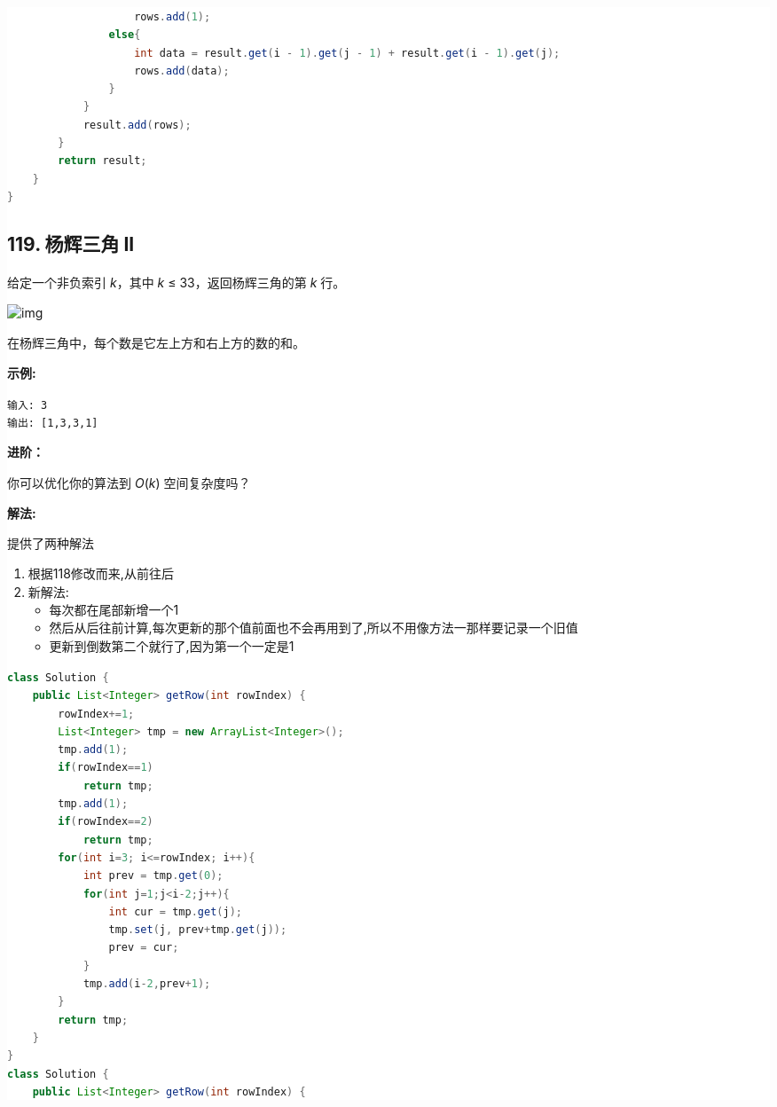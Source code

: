 ```java
                    rows.add(1);
                else{
                    int data = result.get(i - 1).get(j - 1) + result.get(i - 1).get(j);
                    rows.add(data);
                }
            }
            result.add(rows);
        }
        return result;
    }
}
```

## 119. 杨辉三角 II

给定一个非负索引 *k*，其中 *k* ≤ 33，返回杨辉三角的第 *k* 行。

![img](https://upload.wikimedia.org/wikipedia/commons/0/0d/PascalTriangleAnimated2.gif)

在杨辉三角中，每个数是它左上方和右上方的数的和。

**示例:**

```
输入: 3
输出: [1,3,3,1]
```

**进阶：**

你可以优化你的算法到 *O*(*k*) 空间复杂度吗？

**解法:**

提供了两种解法

1. 根据118修改而来,从前往后
2. 新解法:
   * 每次都在尾部新增一个1
   * 然后从后往前计算,每次更新的那个值前面也不会再用到了,所以不用像方法一那样要记录一个旧值
   * 更新到倒数第二个就行了,因为第一个一定是1

```java
class Solution {
    public List<Integer> getRow(int rowIndex) {
        rowIndex+=1;
        List<Integer> tmp = new ArrayList<Integer>();
        tmp.add(1);
        if(rowIndex==1)
            return tmp;
        tmp.add(1);
        if(rowIndex==2)
            return tmp;
        for(int i=3; i<=rowIndex; i++){
            int prev = tmp.get(0);
            for(int j=1;j<i-2;j++){
                int cur = tmp.get(j);
                tmp.set(j, prev+tmp.get(j));
                prev = cur;
            }
            tmp.add(i-2,prev+1);
        }
        return tmp;
    }
}
class Solution {
    public List<Integer> getRow(int rowIndex) {
```